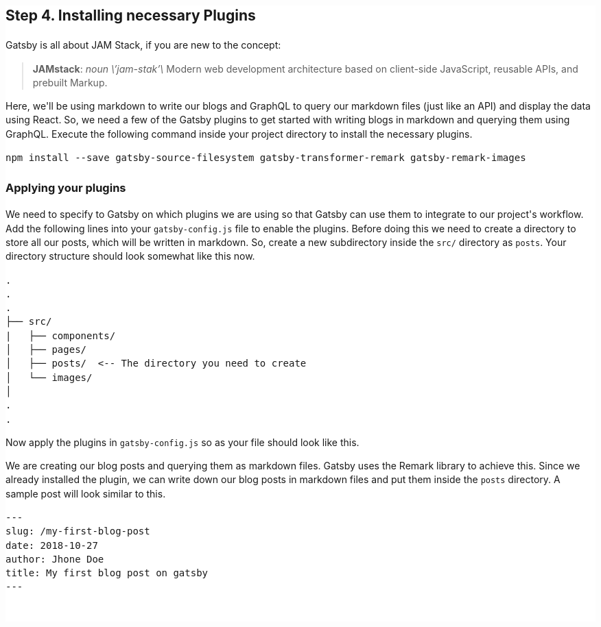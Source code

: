 
<h2>Step 4. Installing necessary Plugins</h2>
<p>
Gatsby is all about JAM Stack, if you are new to the concept:
<blockquote>
<b>JAMstack</b>: <i>noun \’jam-stak’\</i>
Modern web development architecture based on client-side JavaScript, reusable APIs, and prebuilt Markup.
</blockquote>

Here, we'll be using markdown to write our blogs and GraphQL to query our markdown files (just like an API) and display the data using React. So, we need a few of the Gatsby plugins to get started with writing blogs in markdown and querying them using GraphQL. Execute the following command inside your project directory to install the necessary plugins.
</p>
<pre>
npm install --save gatsby-source-filesystem gatsby-transformer-remark gatsby-remark-images
</pre>
<h3>Applying your plugins</h3>
<p>We need to specify to Gatsby on which plugins we are using so that Gatsby can use them to integrate to our project's workflow. Add the following lines into your <code>gatsby-config.js</code> file to enable the plugins. Before doing this we need to create a directory to store all our posts, which will be written in markdown. So, create a new subdirectory inside the <code>src/</code> directory as <code>posts</code>. Your directory structure should look somewhat like this now.</p>
<pre>
.
.
.
├── src/
|   ├── components/
│   ├── pages/
│   ├── posts/  <-- The directory you need to create
│   └── images/
│   
.
.
</pre>
<p>Now apply the plugins in <code>gatsby-config.js</code> so as your file should look like this.</p>
<script src="https://gist.github.com/haxzie/180e9ff37baca50193cd96e282e6b082.js"></script>
<p>We are creating our blog posts and querying them as markdown files. Gatsby uses the Remark library to achieve this. Since we already installed the plugin, we can write down our blog posts in markdown files and put them inside the <code>posts</code> directory. A sample post will look similar to this.</p>
<pre>
---
slug: /my-first-blog-post
date: 2018-10-27
author: Jhone Doe
title: My first blog post on gatsby
---
